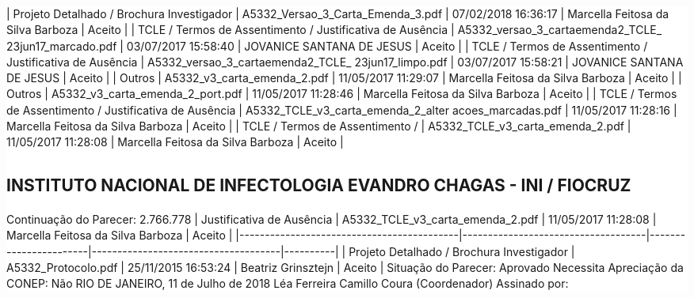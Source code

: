 | Projeto Detalhado / Brochura Investigador                 | A5332_Versao_3_Carta_Emenda_3.pdf                     | 07/02/2018 16:36:17 | Marcella Feitosa da Silva Barboza | Aceito     |
| TCLE / Termos de Assentimento / Justificativa de Ausência | A5332_versao_3_cartaemenda2_TCLE_ 23jun17_marcado.pdf | 03/07/2017 15:58:40 | JOVANICE SANTANA DE JESUS         | Aceito     |
| TCLE / Termos de Assentimento / Justificativa de Ausência | A5332_versao_3_cartaemenda2_TCLE_ 23jun17_limpo.pdf   | 03/07/2017 15:58:21 | JOVANICE SANTANA DE JESUS         | Aceito     |
| Outros                                                    | A5332_v3_carta_emenda_2.pdf                           | 11/05/2017 11:29:07 | Marcella Feitosa da Silva Barboza | Aceito     |
| Outros                                                    | A5332_v3_carta_emenda_2_port.pdf                      | 11/05/2017 11:28:46 | Marcella Feitosa da Silva Barboza | Aceito     |
| TCLE / Termos de Assentimento / Justificativa de Ausência | A5332_TCLE_v3_carta_emenda_2_alter acoes_marcadas.pdf | 11/05/2017 11:28:16 | Marcella Feitosa da Silva Barboza | Aceito     |
| TCLE / Termos de Assentimento /                           | A5332_TCLE_v3_carta_emenda_2.pdf                      | 11/05/2017 11:28:08 | Marcella Feitosa da Silva Barboza | Aceito     |

## INSTITUTO NACIONAL DE INFECTOLOGIA EVANDRO CHAGAS - INI / FIOCRUZ

Continuação do Parecer: 2.766.778
| Justificativa de Ausência                 | A5332_TCLE_v3_carta_emenda_2.pdf   | 11/05/2017 11:28:08   | Marcella Feitosa da Silva Barboza   | Aceito   |
|-------------------------------------------|------------------------------------|-----------------------|-------------------------------------|----------|
| Projeto Detalhado / Brochura Investigador | A5332_Protocolo.pdf                | 25/11/2015 16:53:24   | Beatriz Grinsztejn                  | Aceito   |
Situação do Parecer:
Aprovado
Necessita Apreciação da CONEP:
Não
RIO DE JANEIRO, 11 de Julho de 2018
Léa Ferreira Camillo Coura (Coordenador) Assinado por:
